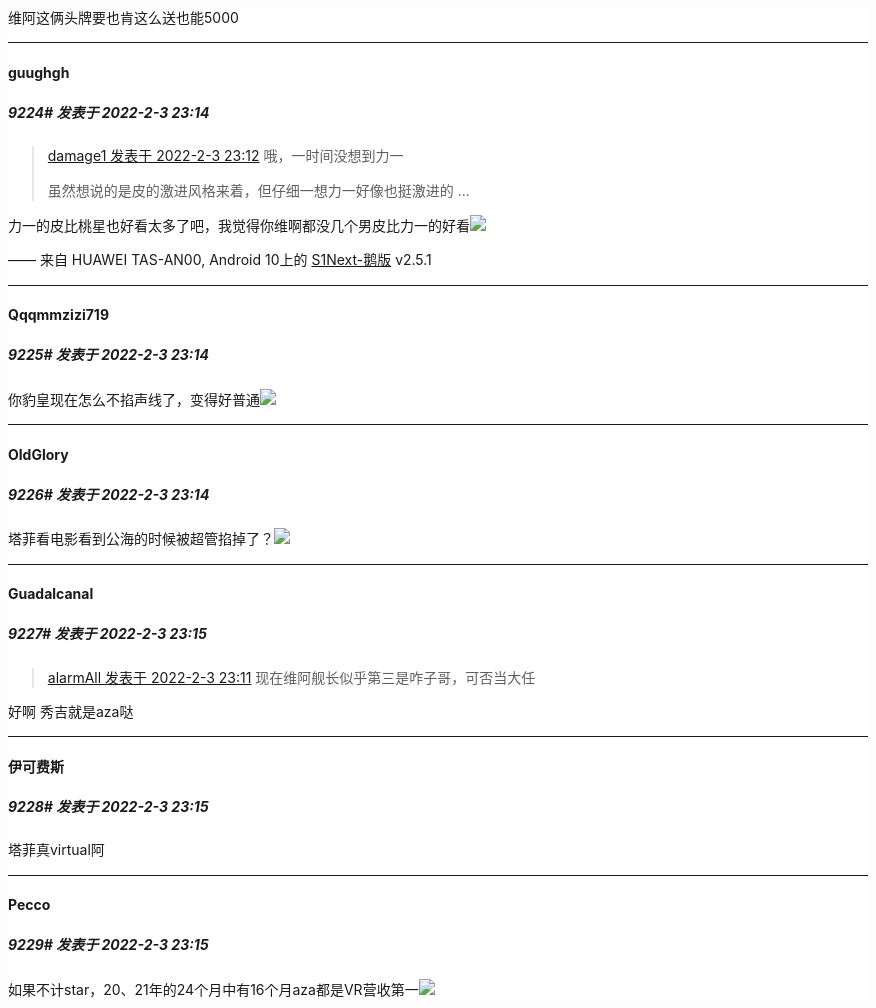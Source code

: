维阿这俩头牌要也肯这么送也能5000

*****

####  guughgh  
##### 9224#       发表于 2022-2-3 23:14

<blockquote><a href="httphttps://bbs.saraba1st.com/2b/forum.php?mod=redirect&amp;goto=findpost&amp;pid=54537968&amp;ptid=2047771" target="_blank">damage1 发表于 2022-2-3 23:12</a>
哦，一时间没想到力一

虽然想说的是皮的激进风格来着，但仔细一想力一好像也挺激进的 ...</blockquote>
力一的皮比桃星也好看太多了吧，我觉得你维啊都没几个男皮比力一的好看<img src="https://static.saraba1st.com/image/smiley/face2017/068.png" referrerpolicy="no-referrer">

—— 来自 HUAWEI TAS-AN00, Android 10上的 [S1Next-鹅版](https://github.com/ykrank/S1-Next/releases) v2.5.1

*****

####  Qqqmmzizi719  
##### 9225#       发表于 2022-2-3 23:14

你豹皇现在怎么不掐声线了，变得好普通<img src="https://static.saraba1st.com/image/smiley/face2017/049.png" referrerpolicy="no-referrer">

*****

####  OldGlory  
##### 9226#       发表于 2022-2-3 23:14

塔菲看电影看到公海的时候被超管掐掉了？<img src="https://static.saraba1st.com/image/smiley/face2017/001.png" referrerpolicy="no-referrer">

*****

####  Guadalcanal  
##### 9227#       发表于 2022-2-3 23:15

<blockquote><a href="httphttps://bbs.saraba1st.com/2b/forum.php?mod=redirect&amp;goto=findpost&amp;pid=54537955&amp;ptid=2047771" target="_blank">alarmAll 发表于 2022-2-3 23:11</a>
现在维阿舰长似乎第三是咋子哥，可否当大任</blockquote>
好啊 秀吉就是aza哒 

*****

####  伊可费斯  
##### 9228#       发表于 2022-2-3 23:15

塔菲真virtual阿

*****

####  Pecco  
##### 9229#       发表于 2022-2-3 23:15

如果不计star，20、21年的24个月中有16个月aza都是VR营收第一<img src="https://static.saraba1st.com/image/smiley/face2017/018.png" referrerpolicy="no-referrer">
